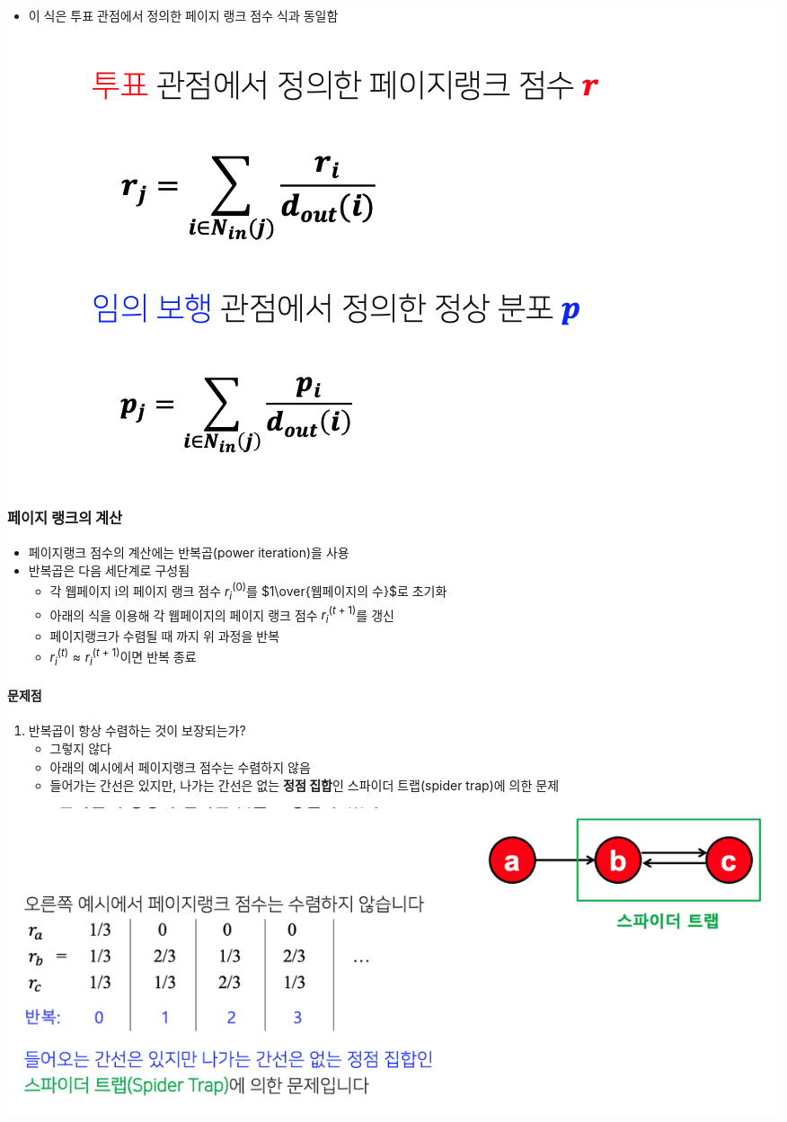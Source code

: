 * 이 식은 투표 관점에서 정의한 페이지 랭크 점수 식과 동일함
  
  ![pagerank score](./img/day22/pagerank5.png)  

### 페이지 랭크의 계산

* 페이지랭크 점수의 계산에는 반복곱(power iteration)을 사용
* 반복곱은 다음 세단계로 구성됨
  * 각 웹페이지 i의 페이지 랭크 점수 $r^{(0)}_i$를 $1\over{웹페이지의 수}$로 초기화
  * 아래의 식을 이용해 각 웹페이지의 페이지 랭크 점수 $r^{(t+1)}_i$를 갱신
  * 페이지랭크가 수렴될 때 까지 위 과정을 반복
  * $r^{(t)}_i \approx r^{(t+1)}_i$이면 반복 종료

#### 문제점

1. 반복곱이 항상 수렴하는 것이 보장되는가?
    * 그렇지 않다
    * 아래의 예시에서 페이지랭크 점수는 수렴하지 않음
    * 들어가는 간선은 있지만, 나가는 간선은 없는 **정점 집합**인 스파이더 트랩(spider trap)에 의한 문제
  
  ![pagerank score](./img/day22/pagerank6.png)  
  
